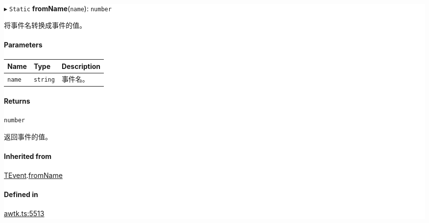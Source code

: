 ▸ `Static` **fromName**(`name`): `number`

将事件名转换成事件的值。

#### Parameters

| Name | Type | Description |
| :------ | :------ | :------ |
| `name` | `string` | 事件名。 |

#### Returns

`number`

返回事件的值。

#### Inherited from

[TEvent](TEvent.md).[fromName](TEvent.md#fromname)

#### Defined in

[awtk.ts:5513](https://github.com/zlgopen/awtk-binding/blob/5d7e9b70/tools/code_gen/js/output/awtk.ts#L5513)
